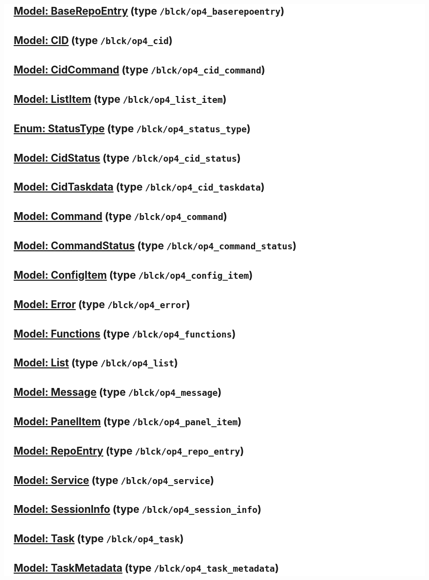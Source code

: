 ## &nbsp; &nbsp; [Model: BaseRepoEntry](#markdown-header-model-baserepoentry) (type `/blck/op4_baserepoentry`)
## &nbsp; &nbsp; [Model: CID](#markdown-header-model-cid) (type `/blck/op4_cid`)
## &nbsp; &nbsp; [Model: CidCommand](#markdown-header-model-cid_command) (type `/blck/op4_cid_command`)
## &nbsp; &nbsp; [Model: ListItem](#markdown-header-model-list_item) (type `/blck/op4_list_item`)
## &nbsp; &nbsp; [Enum: StatusType](#markdown-header-enum-status_type) (type `/blck/op4_status_type`)
## &nbsp; &nbsp; [Model: CidStatus](#markdown-header-model-cid_status) (type `/blck/op4_cid_status`)
## &nbsp; &nbsp; [Model: CidTaskdata](#markdown-header-model-cid_taskdata) (type `/blck/op4_cid_taskdata`)
## &nbsp; &nbsp; [Model: Command](#markdown-header-model-command) (type `/blck/op4_command`)
## &nbsp; &nbsp; [Model: CommandStatus](#markdown-header-model-command_status) (type `/blck/op4_command_status`)
## &nbsp; &nbsp; [Model: ConfigItem](#markdown-header-model-config_item) (type `/blck/op4_config_item`)
## &nbsp; &nbsp; [Model: Error](#markdown-header-model-error) (type `/blck/op4_error`)
## &nbsp; &nbsp; [Model: Functions](#markdown-header-model-functions) (type `/blck/op4_functions`)
## &nbsp; &nbsp; [Model: List](#markdown-header-model-list) (type `/blck/op4_list`)
## &nbsp; &nbsp; [Model: Message](#markdown-header-model-message) (type `/blck/op4_message`)
## &nbsp; &nbsp; [Model: PanelItem](#markdown-header-model-panel_item) (type `/blck/op4_panel_item`)
## &nbsp; &nbsp; [Model: RepoEntry](#markdown-header-model-repo_entry) (type `/blck/op4_repo_entry`)
## &nbsp; &nbsp; [Model: Service](#markdown-header-model-service) (type `/blck/op4_service`)
## &nbsp; &nbsp; [Model: SessionInfo](#markdown-header-model-session_info) (type `/blck/op4_session_info`)
## &nbsp; &nbsp; [Model: Task](#markdown-header-model-task) (type `/blck/op4_task`)
## &nbsp; &nbsp; [Model: TaskMetadata](#markdown-header-model-task_metadata) (type `/blck/op4_task_metadata`)
